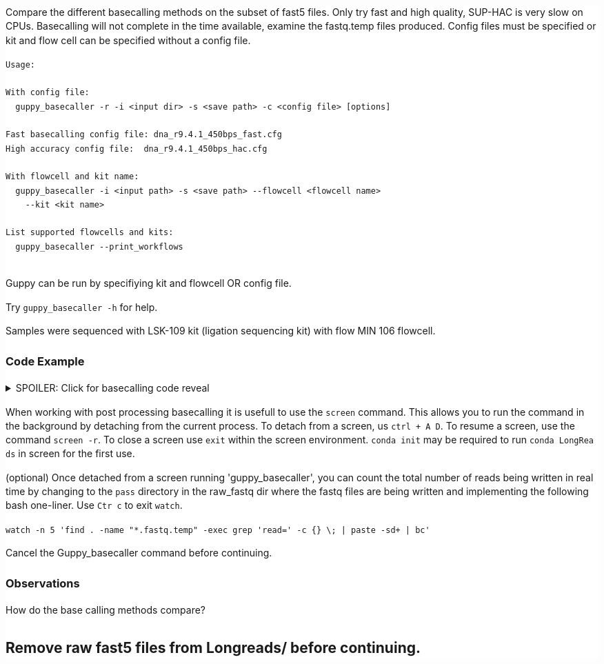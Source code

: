 

Compare the different basecalling methods on the subset of fast5 files. Only try fast and high quality, SUP-HAC is very slow on CPUs. Basecalling will not complete in the time available, examine the fastq.temp files produced. Config files must be specified or kit and flow cell can be specified without a config file.

```
Usage:

With config file:
  guppy_basecaller -r -i <input dir> -s <save path> -c <config file> [options]

Fast basecalling config file: dna_r9.4.1_450bps_fast.cfg
High accuracy config file:  dna_r9.4.1_450bps_hac.cfg

With flowcell and kit name:
  guppy_basecaller -i <input path> -s <save path> --flowcell <flowcell name>
    --kit <kit name>

List supported flowcells and kits:
  guppy_basecaller --print_workflows
 

```
Guppy can be run by specifiying kit and flowcell OR config file.

Try `guppy_basecaller -h` for help. 

Samples were sequenced with LSK-109 kit (ligation sequencing kit) with flow MIN 106 flowcell.

### Code Example
<details><summary>SPOILER: Click for basecalling code reveal</summary></details>


When working with post processing basecalling it is usefull to use the `screen` command. This allows you to run the command in the background by detaching from the current process. To detach from a screen, us `ctrl + A D`. To resume a screen, use the command `screen -r`. To close a screen use `exit` within the screen environment. `conda init` may be required to run `conda LongReads` in screen for the first use.

(optional) Once detached from a screen running 'guppy_basecaller', you can count the total number of reads being written in real time by changing to the `pass` directory in the raw_fastq dir where the fastq files are being written and implementing the following bash one-liner. Use `Ctr c` to exit `watch`.

```
watch -n 5 'find . -name "*.fastq.temp" -exec grep 'read=' -c {} \; | paste -sd+ | bc'
```

Cancel the Guppy_basecaller command before continuing.

### Observations

How do the base calling methods compare?  

## Remove raw fast5 files from Longreads/ before continuing. 
